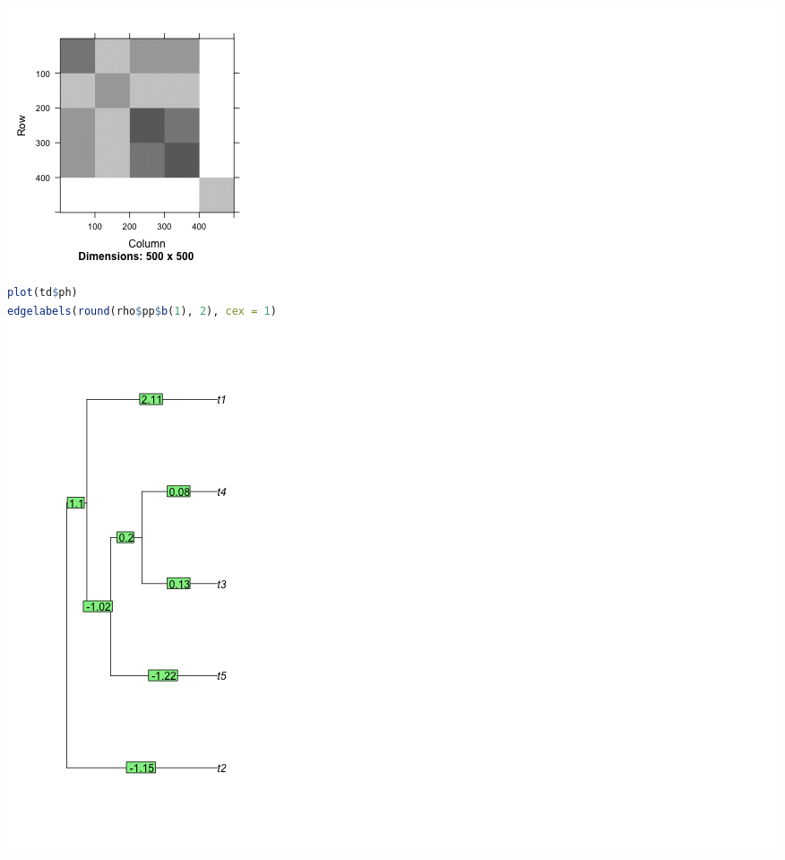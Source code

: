 ![plot of chunk unnamed-chunk-4](inst/README/figure/unnamed-chunk-4-1.png) 


```r
plot(td$ph)
edgelabels(round(rho$pp$b(1), 2), cex = 1)
```

![plot of chunk unnamed-chunk-5](inst/README/figure/unnamed-chunk-5-1.png) 

